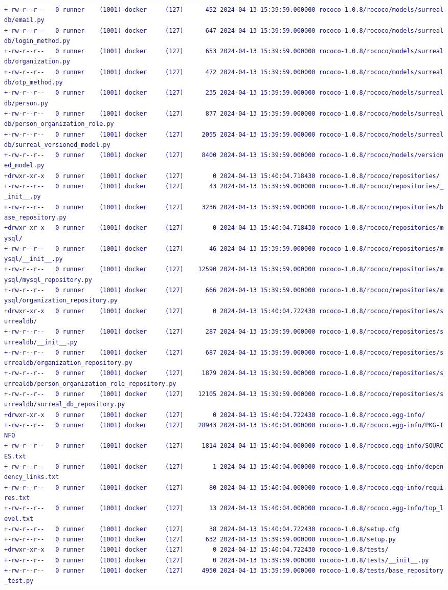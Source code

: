```diff
+-rw-r--r--   0 runner    (1001) docker     (127)      452 2024-04-13 15:39:59.000000 rococo-1.0.8/rococo/models/surrealdb/email.py
+-rw-r--r--   0 runner    (1001) docker     (127)      647 2024-04-13 15:39:59.000000 rococo-1.0.8/rococo/models/surrealdb/login_method.py
+-rw-r--r--   0 runner    (1001) docker     (127)      653 2024-04-13 15:39:59.000000 rococo-1.0.8/rococo/models/surrealdb/organization.py
+-rw-r--r--   0 runner    (1001) docker     (127)      472 2024-04-13 15:39:59.000000 rococo-1.0.8/rococo/models/surrealdb/otp_method.py
+-rw-r--r--   0 runner    (1001) docker     (127)      235 2024-04-13 15:39:59.000000 rococo-1.0.8/rococo/models/surrealdb/person.py
+-rw-r--r--   0 runner    (1001) docker     (127)      877 2024-04-13 15:39:59.000000 rococo-1.0.8/rococo/models/surrealdb/person_organization_role.py
+-rw-r--r--   0 runner    (1001) docker     (127)     2055 2024-04-13 15:39:59.000000 rococo-1.0.8/rococo/models/surrealdb/surreal_versioned_model.py
+-rw-r--r--   0 runner    (1001) docker     (127)     8400 2024-04-13 15:39:59.000000 rococo-1.0.8/rococo/models/versioned_model.py
+drwxr-xr-x   0 runner    (1001) docker     (127)        0 2024-04-13 15:40:04.718430 rococo-1.0.8/rococo/repositories/
+-rw-r--r--   0 runner    (1001) docker     (127)       43 2024-04-13 15:39:59.000000 rococo-1.0.8/rococo/repositories/__init__.py
+-rw-r--r--   0 runner    (1001) docker     (127)     3236 2024-04-13 15:39:59.000000 rococo-1.0.8/rococo/repositories/base_repository.py
+drwxr-xr-x   0 runner    (1001) docker     (127)        0 2024-04-13 15:40:04.718430 rococo-1.0.8/rococo/repositories/mysql/
+-rw-r--r--   0 runner    (1001) docker     (127)       46 2024-04-13 15:39:59.000000 rococo-1.0.8/rococo/repositories/mysql/__init__.py
+-rw-r--r--   0 runner    (1001) docker     (127)    12590 2024-04-13 15:39:59.000000 rococo-1.0.8/rococo/repositories/mysql/mysql_repository.py
+-rw-r--r--   0 runner    (1001) docker     (127)      666 2024-04-13 15:39:59.000000 rococo-1.0.8/rococo/repositories/mysql/organization_repository.py
+drwxr-xr-x   0 runner    (1001) docker     (127)        0 2024-04-13 15:40:04.722430 rococo-1.0.8/rococo/repositories/surrealdb/
+-rw-r--r--   0 runner    (1001) docker     (127)      287 2024-04-13 15:39:59.000000 rococo-1.0.8/rococo/repositories/surrealdb/__init__.py
+-rw-r--r--   0 runner    (1001) docker     (127)      687 2024-04-13 15:39:59.000000 rococo-1.0.8/rococo/repositories/surrealdb/organization_repository.py
+-rw-r--r--   0 runner    (1001) docker     (127)     1879 2024-04-13 15:39:59.000000 rococo-1.0.8/rococo/repositories/surrealdb/person_organization_role_repository.py
+-rw-r--r--   0 runner    (1001) docker     (127)    12105 2024-04-13 15:39:59.000000 rococo-1.0.8/rococo/repositories/surrealdb/surreal_db_repository.py
+drwxr-xr-x   0 runner    (1001) docker     (127)        0 2024-04-13 15:40:04.722430 rococo-1.0.8/rococo.egg-info/
+-rw-r--r--   0 runner    (1001) docker     (127)    28943 2024-04-13 15:40:04.000000 rococo-1.0.8/rococo.egg-info/PKG-INFO
+-rw-r--r--   0 runner    (1001) docker     (127)     1814 2024-04-13 15:40:04.000000 rococo-1.0.8/rococo.egg-info/SOURCES.txt
+-rw-r--r--   0 runner    (1001) docker     (127)        1 2024-04-13 15:40:04.000000 rococo-1.0.8/rococo.egg-info/dependency_links.txt
+-rw-r--r--   0 runner    (1001) docker     (127)       80 2024-04-13 15:40:04.000000 rococo-1.0.8/rococo.egg-info/requires.txt
+-rw-r--r--   0 runner    (1001) docker     (127)       13 2024-04-13 15:40:04.000000 rococo-1.0.8/rococo.egg-info/top_level.txt
+-rw-r--r--   0 runner    (1001) docker     (127)       38 2024-04-13 15:40:04.722430 rococo-1.0.8/setup.cfg
+-rw-r--r--   0 runner    (1001) docker     (127)      632 2024-04-13 15:39:59.000000 rococo-1.0.8/setup.py
+drwxr-xr-x   0 runner    (1001) docker     (127)        0 2024-04-13 15:40:04.722430 rococo-1.0.8/tests/
+-rw-r--r--   0 runner    (1001) docker     (127)        0 2024-04-13 15:39:59.000000 rococo-1.0.8/tests/__init__.py
+-rw-r--r--   0 runner    (1001) docker     (127)     4950 2024-04-13 15:39:59.000000 rococo-1.0.8/tests/base_repository_test.py
```